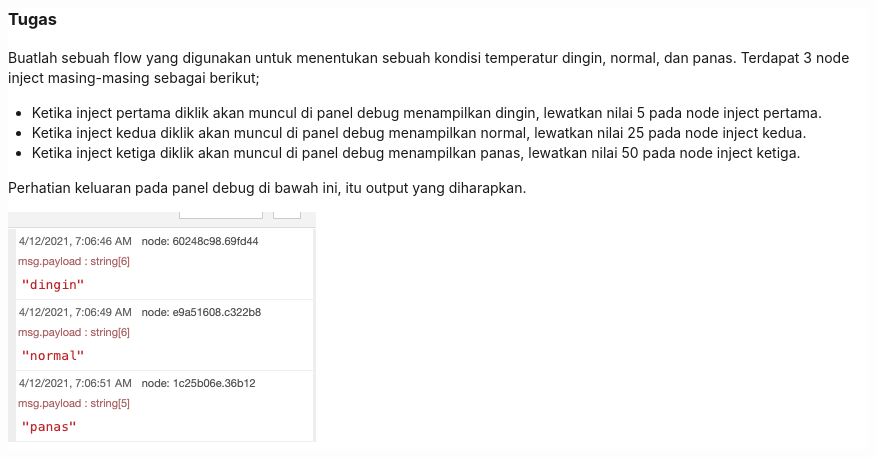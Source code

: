 ### Tugas

Buatlah sebuah flow yang digunakan untuk menentukan sebuah kondisi temperatur dingin, normal, dan panas. Terdapat 3 node inject masing-masing sebagai berikut;

* Ketika inject pertama diklik akan muncul di panel debug menampilkan dingin, lewatkan nilai 5 pada node inject pertama.
* Ketika inject kedua diklik akan muncul di panel debug menampilkan normal, lewatkan nilai 25 pada node inject kedua.
* Ketika inject ketiga diklik akan muncul di panel debug menampilkan panas, lewatkan nilai 50 pada node inject ketiga.

Perhatian keluaran pada panel debug di bawah ini, itu output yang diharapkan.

![](<.gitbook/assets/14 (2).png>)
